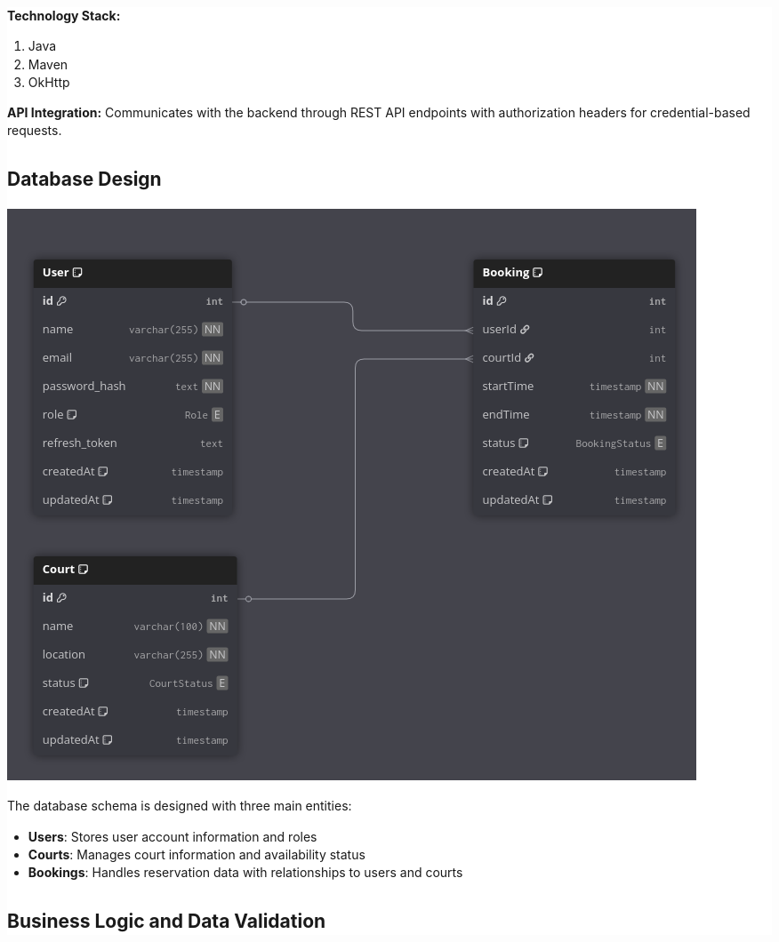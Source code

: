 **Technology Stack:**
1. Java
2. Maven
3. OkHttp

**API Integration:** Communicates with the backend through REST API endpoints with authorization headers for credential-based requests.

## Database Design

![Database Design](https://github.com/afiqsuradi/bitp3123-project/raw/main/blobs/erd_diagram.png)

The database schema is designed with three main entities:
- **Users**: Stores user account information and roles
- **Courts**: Manages court information and availability status
- **Bookings**: Handles reservation data with relationships to users and courts

## Business Logic and Data Validation
